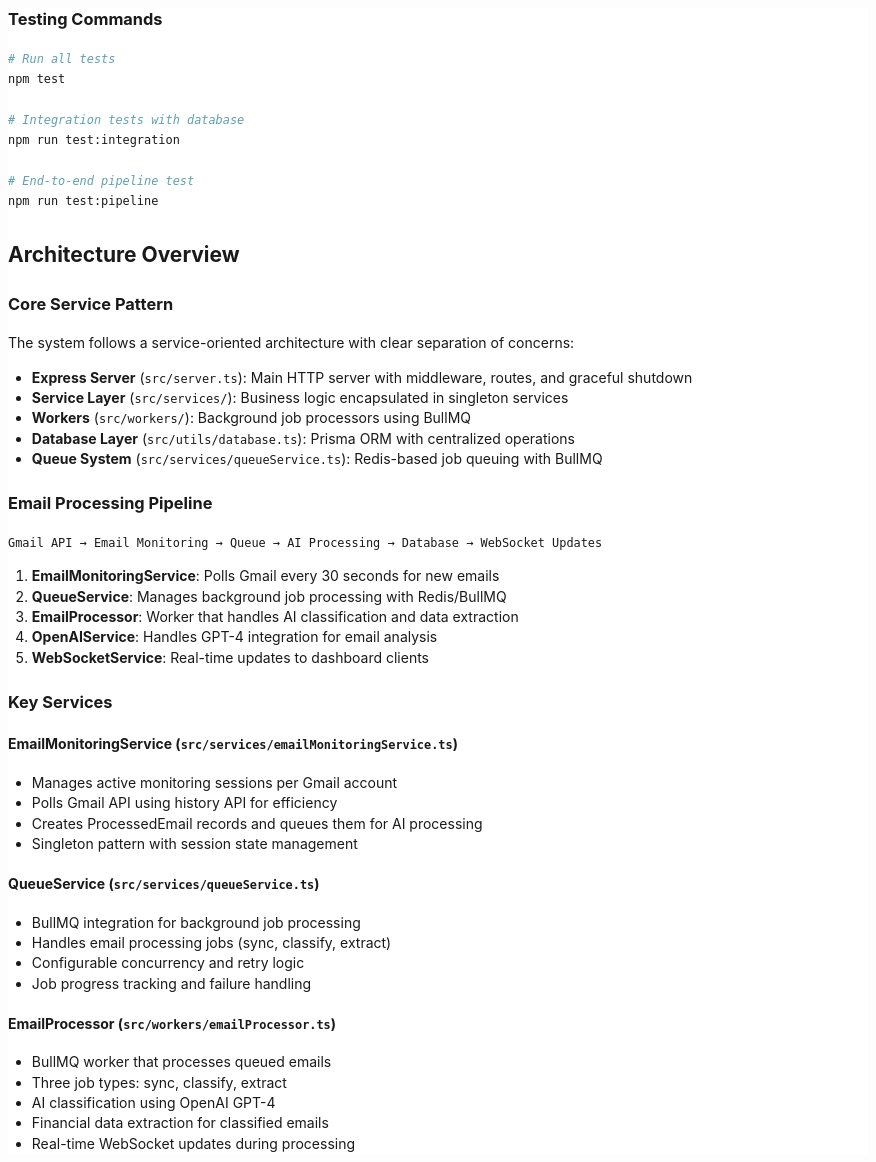 ### Testing Commands
```bash
# Run all tests
npm test

# Integration tests with database
npm run test:integration

# End-to-end pipeline test
npm run test:pipeline
```

## Architecture Overview

### Core Service Pattern
The system follows a service-oriented architecture with clear separation of concerns:

- **Express Server** (`src/server.ts`): Main HTTP server with middleware, routes, and graceful shutdown
- **Service Layer** (`src/services/`): Business logic encapsulated in singleton services
- **Workers** (`src/workers/`): Background job processors using BullMQ
- **Database Layer** (`src/utils/database.ts`): Prisma ORM with centralized operations
- **Queue System** (`src/services/queueService.ts`): Redis-based job queuing with BullMQ

### Email Processing Pipeline
```
Gmail API → Email Monitoring → Queue → AI Processing → Database → WebSocket Updates
```

1. **EmailMonitoringService**: Polls Gmail every 30 seconds for new emails
2. **QueueService**: Manages background job processing with Redis/BullMQ
3. **EmailProcessor**: Worker that handles AI classification and data extraction
4. **OpenAIService**: Handles GPT-4 integration for email analysis
5. **WebSocketService**: Real-time updates to dashboard clients

### Key Services

#### EmailMonitoringService (`src/services/emailMonitoringService.ts`)
- Manages active monitoring sessions per Gmail account
- Polls Gmail API using history API for efficiency
- Creates ProcessedEmail records and queues them for AI processing
- Singleton pattern with session state management

#### QueueService (`src/services/queueService.ts`)
- BullMQ integration for background job processing
- Handles email processing jobs (sync, classify, extract)
- Configurable concurrency and retry logic
- Job progress tracking and failure handling

#### EmailProcessor (`src/workers/emailProcessor.ts`)
- BullMQ worker that processes queued emails
- Three job types: sync, classify, extract
- AI classification using OpenAI GPT-4
- Financial data extraction for classified emails
- Real-time WebSocket updates during processing
